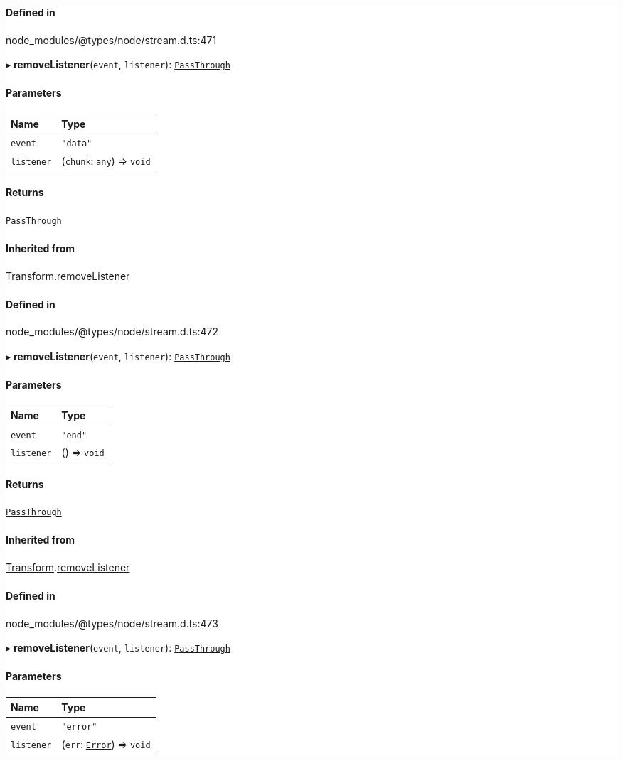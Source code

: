 #### Defined in

node_modules/@types/node/stream.d.ts:471

▸ **removeListener**(`event`, `listener`): [`PassThrough`](internal_.internal.PassThrough.md)

#### Parameters

| Name | Type |
| :------ | :------ |
| `event` | ``"data"`` |
| `listener` | (`chunk`: `any`) => `void` |

#### Returns

[`PassThrough`](internal_.internal.PassThrough.md)

#### Inherited from

[Transform](internal_.internal.Transform.md).[removeListener](internal_.internal.Transform.md#removelistener)

#### Defined in

node_modules/@types/node/stream.d.ts:472

▸ **removeListener**(`event`, `listener`): [`PassThrough`](internal_.internal.PassThrough.md)

#### Parameters

| Name | Type |
| :------ | :------ |
| `event` | ``"end"`` |
| `listener` | () => `void` |

#### Returns

[`PassThrough`](internal_.internal.PassThrough.md)

#### Inherited from

[Transform](internal_.internal.Transform.md).[removeListener](internal_.internal.Transform.md#removelistener)

#### Defined in

node_modules/@types/node/stream.d.ts:473

▸ **removeListener**(`event`, `listener`): [`PassThrough`](internal_.internal.PassThrough.md)

#### Parameters

| Name | Type |
| :------ | :------ |
| `event` | ``"error"`` |
| `listener` | (`err`: [`Error`](../modules/internal_.md#error)) => `void` |
